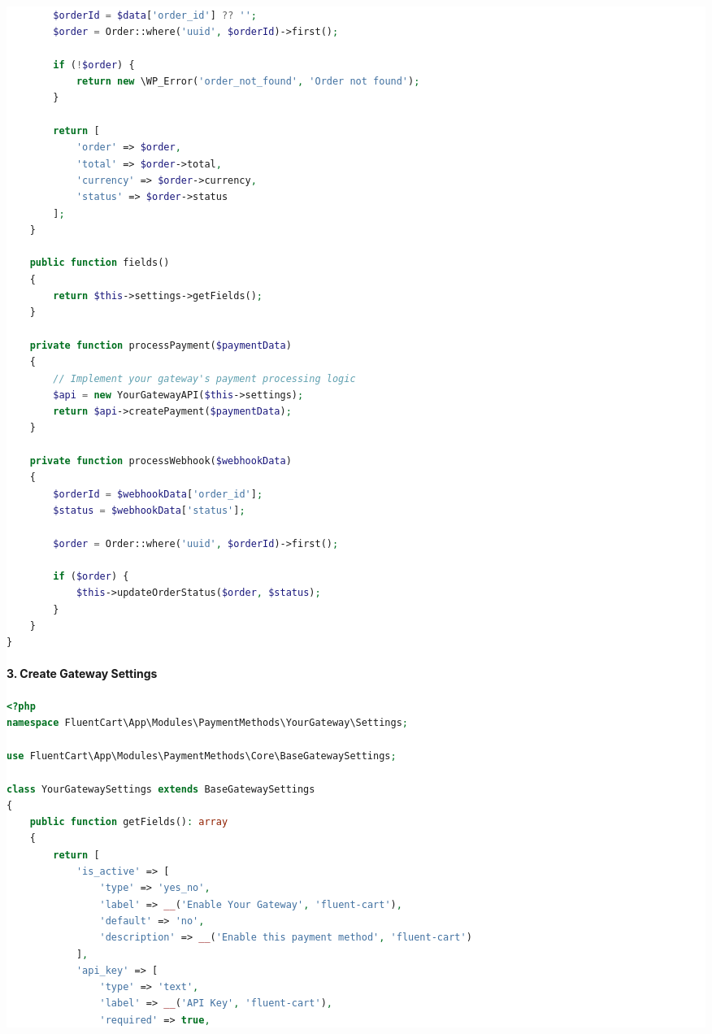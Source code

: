 ```php
        $orderId = $data['order_id'] ?? '';
        $order = Order::where('uuid', $orderId)->first();
        
        if (!$order) {
            return new \WP_Error('order_not_found', 'Order not found');
        }

        return [
            'order' => $order,
            'total' => $order->total,
            'currency' => $order->currency,
            'status' => $order->status
        ];
    }

    public function fields()
    {
        return $this->settings->getFields();
    }

    private function processPayment($paymentData)
    {
        // Implement your gateway's payment processing logic
        $api = new YourGatewayAPI($this->settings);
        return $api->createPayment($paymentData);
    }

    private function processWebhook($webhookData)
    {
        $orderId = $webhookData['order_id'];
        $status = $webhookData['status'];
        
        $order = Order::where('uuid', $orderId)->first();
        
        if ($order) {
            $this->updateOrderStatus($order, $status);
        }
    }
}
```

#### 3. **Create Gateway Settings**

```php
<?php
namespace FluentCart\App\Modules\PaymentMethods\YourGateway\Settings;

use FluentCart\App\Modules\PaymentMethods\Core\BaseGatewaySettings;

class YourGatewaySettings extends BaseGatewaySettings
{
    public function getFields(): array
    {
        return [
            'is_active' => [
                'type' => 'yes_no',
                'label' => __('Enable Your Gateway', 'fluent-cart'),
                'default' => 'no',
                'description' => __('Enable this payment method', 'fluent-cart')
            ],
            'api_key' => [
                'type' => 'text',
                'label' => __('API Key', 'fluent-cart'),
                'required' => true,
```